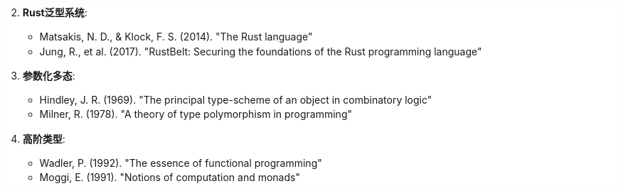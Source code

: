 2. **Rust泛型系统**:
   - Matsakis, N. D., & Klock, F. S. (2014). "The Rust language"
   - Jung, R., et al. (2017). "RustBelt: Securing the foundations of the Rust programming language"

3. **参数化多态**:
   - Hindley, J. R. (1969). "The principal type-scheme of an object in combinatory logic"
   - Milner, R. (1978). "A theory of type polymorphism in programming"

4. **高阶类型**:
   - Wadler, P. (1992). "The essence of functional programming"
   - Moggi, E. (1991). "Notions of computation and monads"
